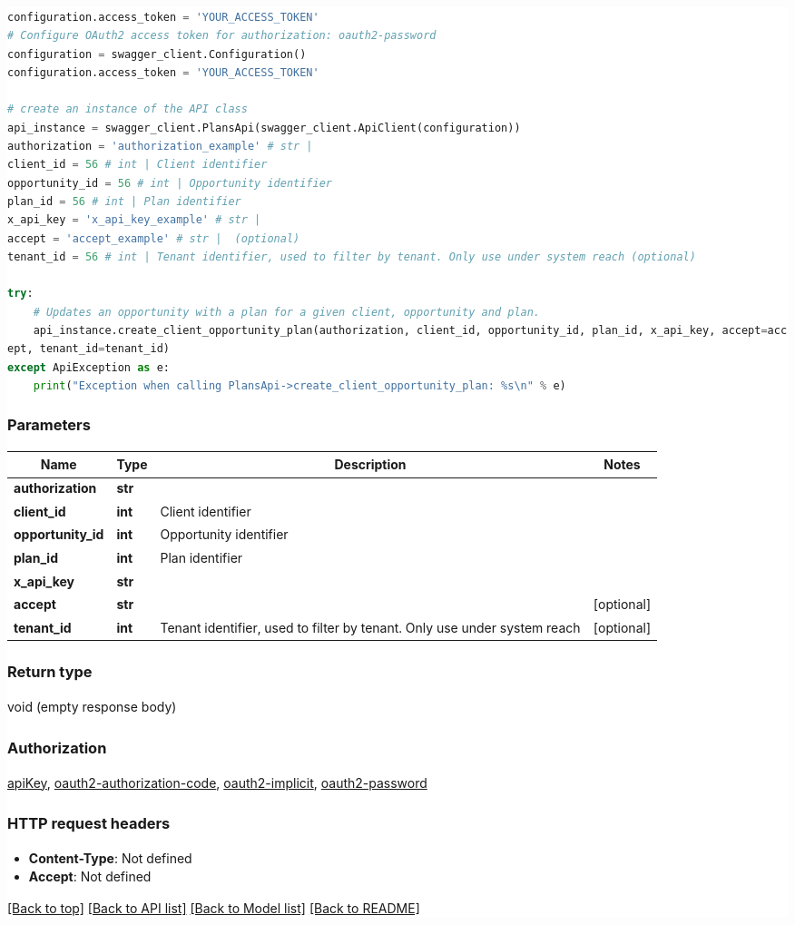 ```python
configuration.access_token = 'YOUR_ACCESS_TOKEN'
# Configure OAuth2 access token for authorization: oauth2-password
configuration = swagger_client.Configuration()
configuration.access_token = 'YOUR_ACCESS_TOKEN'

# create an instance of the API class
api_instance = swagger_client.PlansApi(swagger_client.ApiClient(configuration))
authorization = 'authorization_example' # str | 
client_id = 56 # int | Client identifier
opportunity_id = 56 # int | Opportunity identifier
plan_id = 56 # int | Plan identifier
x_api_key = 'x_api_key_example' # str | 
accept = 'accept_example' # str |  (optional)
tenant_id = 56 # int | Tenant identifier, used to filter by tenant. Only use under system reach (optional)

try:
    # Updates an opportunity with a plan for a given client, opportunity and plan. 
    api_instance.create_client_opportunity_plan(authorization, client_id, opportunity_id, plan_id, x_api_key, accept=accept, tenant_id=tenant_id)
except ApiException as e:
    print("Exception when calling PlansApi->create_client_opportunity_plan: %s\n" % e)
```

### Parameters

Name | Type | Description  | Notes
------------- | ------------- | ------------- | -------------
 **authorization** | **str**|  | 
 **client_id** | **int**| Client identifier | 
 **opportunity_id** | **int**| Opportunity identifier | 
 **plan_id** | **int**| Plan identifier | 
 **x_api_key** | **str**|  | 
 **accept** | **str**|  | [optional] 
 **tenant_id** | **int**| Tenant identifier, used to filter by tenant. Only use under system reach | [optional] 

### Return type

void (empty response body)

### Authorization

[apiKey](../README.md#apiKey), [oauth2-authorization-code](../README.md#oauth2-authorization-code), [oauth2-implicit](../README.md#oauth2-implicit), [oauth2-password](../README.md#oauth2-password)

### HTTP request headers

 - **Content-Type**: Not defined
 - **Accept**: Not defined

[[Back to top]](#) [[Back to API list]](../README.md#documentation-for-api-endpoints) [[Back to Model list]](../README.md#documentation-for-models) [[Back to README]](../README.md)
